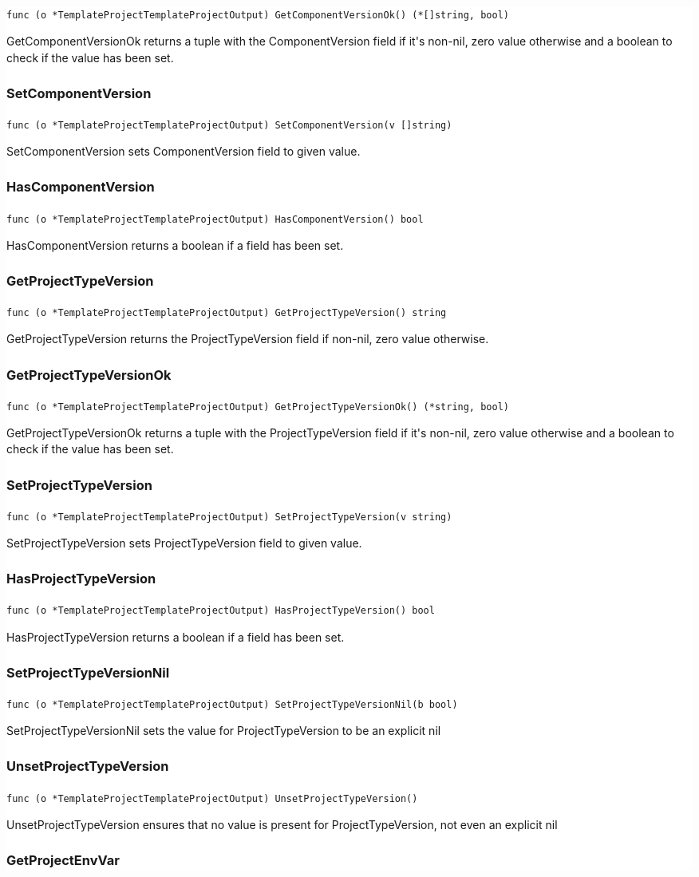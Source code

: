 `func (o *TemplateProjectTemplateProjectOutput) GetComponentVersionOk() (*[]string, bool)`

GetComponentVersionOk returns a tuple with the ComponentVersion field if it's non-nil, zero value otherwise
and a boolean to check if the value has been set.

### SetComponentVersion

`func (o *TemplateProjectTemplateProjectOutput) SetComponentVersion(v []string)`

SetComponentVersion sets ComponentVersion field to given value.

### HasComponentVersion

`func (o *TemplateProjectTemplateProjectOutput) HasComponentVersion() bool`

HasComponentVersion returns a boolean if a field has been set.

### GetProjectTypeVersion

`func (o *TemplateProjectTemplateProjectOutput) GetProjectTypeVersion() string`

GetProjectTypeVersion returns the ProjectTypeVersion field if non-nil, zero value otherwise.

### GetProjectTypeVersionOk

`func (o *TemplateProjectTemplateProjectOutput) GetProjectTypeVersionOk() (*string, bool)`

GetProjectTypeVersionOk returns a tuple with the ProjectTypeVersion field if it's non-nil, zero value otherwise
and a boolean to check if the value has been set.

### SetProjectTypeVersion

`func (o *TemplateProjectTemplateProjectOutput) SetProjectTypeVersion(v string)`

SetProjectTypeVersion sets ProjectTypeVersion field to given value.

### HasProjectTypeVersion

`func (o *TemplateProjectTemplateProjectOutput) HasProjectTypeVersion() bool`

HasProjectTypeVersion returns a boolean if a field has been set.

### SetProjectTypeVersionNil

`func (o *TemplateProjectTemplateProjectOutput) SetProjectTypeVersionNil(b bool)`

 SetProjectTypeVersionNil sets the value for ProjectTypeVersion to be an explicit nil

### UnsetProjectTypeVersion
`func (o *TemplateProjectTemplateProjectOutput) UnsetProjectTypeVersion()`

UnsetProjectTypeVersion ensures that no value is present for ProjectTypeVersion, not even an explicit nil
### GetProjectEnvVar
